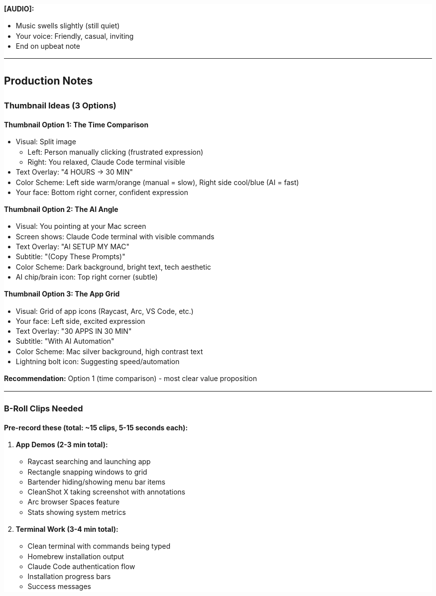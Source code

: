 **[AUDIO]:**
- Music swells slightly (still quiet)
- Your voice: Friendly, casual, inviting
- End on upbeat note

---

## Production Notes

### Thumbnail Ideas (3 Options)

**Thumbnail Option 1: The Time Comparison**
- Visual: Split image
  - Left: Person manually clicking (frustrated expression)
  - Right: You relaxed, Claude Code terminal visible
- Text Overlay: "4 HOURS → 30 MIN"
- Color Scheme: Left side warm/orange (manual = slow), Right side cool/blue (AI = fast)
- Your face: Bottom right corner, confident expression

**Thumbnail Option 2: The AI Angle**
- Visual: You pointing at your Mac screen
- Screen shows: Claude Code terminal with visible commands
- Text Overlay: "AI SETUP MY MAC"
- Subtitle: "(Copy These Prompts)"
- Color Scheme: Dark background, bright text, tech aesthetic
- AI chip/brain icon: Top right corner (subtle)

**Thumbnail Option 3: The App Grid**
- Visual: Grid of app icons (Raycast, Arc, VS Code, etc.)
- Your face: Left side, excited expression
- Text Overlay: "30 APPS IN 30 MIN"
- Subtitle: "With AI Automation"
- Color Scheme: Mac silver background, high contrast text
- Lightning bolt icon: Suggesting speed/automation

**Recommendation:** Option 1 (time comparison) - most clear value proposition

---

### B-Roll Clips Needed

**Pre-record these (total: ~15 clips, 5-15 seconds each):**

1. **App Demos (2-3 min total):**
   - Raycast searching and launching app
   - Rectangle snapping windows to grid
   - Bartender hiding/showing menu bar items
   - CleanShot X taking screenshot with annotations
   - Arc browser Spaces feature
   - Stats showing system metrics

2. **Terminal Work (3-4 min total):**
   - Clean terminal with commands being typed
   - Homebrew installation output
   - Claude Code authentication flow
   - Installation progress bars
   - Success messages
